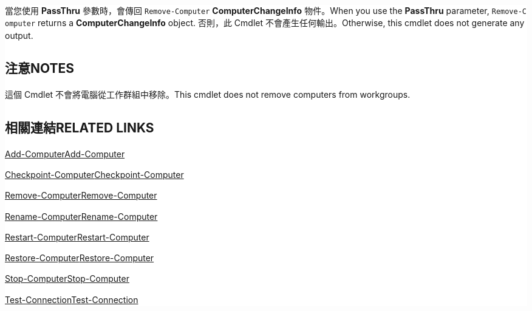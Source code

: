 <span data-ttu-id="a810d-189">當您使用 **PassThru** 參數時，會傳回 `Remove-Computer` **ComputerChangeInfo** 物件。</span><span class="sxs-lookup"><span data-stu-id="a810d-189">When you use the **PassThru** parameter, `Remove-Computer` returns a **ComputerChangeInfo** object.</span></span>
<span data-ttu-id="a810d-190">否則，此 Cmdlet 不會產生任何輸出。</span><span class="sxs-lookup"><span data-stu-id="a810d-190">Otherwise, this cmdlet does not generate any output.</span></span>

## <span data-ttu-id="a810d-191">注意</span><span class="sxs-lookup"><span data-stu-id="a810d-191">NOTES</span></span>

<span data-ttu-id="a810d-192">這個 Cmdlet 不會將電腦從工作群組中移除。</span><span class="sxs-lookup"><span data-stu-id="a810d-192">This cmdlet does not remove computers from workgroups.</span></span>

## <span data-ttu-id="a810d-193">相關連結</span><span class="sxs-lookup"><span data-stu-id="a810d-193">RELATED LINKS</span></span>

[<span data-ttu-id="a810d-194">Add-Computer</span><span class="sxs-lookup"><span data-stu-id="a810d-194">Add-Computer</span></span>](Add-Computer.md)

[<span data-ttu-id="a810d-195">Checkpoint-Computer</span><span class="sxs-lookup"><span data-stu-id="a810d-195">Checkpoint-Computer</span></span>](Checkpoint-Computer.md)

[<span data-ttu-id="a810d-196">Remove-Computer</span><span class="sxs-lookup"><span data-stu-id="a810d-196">Remove-Computer</span></span>](Remove-Computer.md)

[<span data-ttu-id="a810d-197">Rename-Computer</span><span class="sxs-lookup"><span data-stu-id="a810d-197">Rename-Computer</span></span>](Rename-Computer.md)

[<span data-ttu-id="a810d-198">Restart-Computer</span><span class="sxs-lookup"><span data-stu-id="a810d-198">Restart-Computer</span></span>](Restart-Computer.md)

[<span data-ttu-id="a810d-199">Restore-Computer</span><span class="sxs-lookup"><span data-stu-id="a810d-199">Restore-Computer</span></span>](Restore-Computer.md)

[<span data-ttu-id="a810d-200">Stop-Computer</span><span class="sxs-lookup"><span data-stu-id="a810d-200">Stop-Computer</span></span>](Stop-Computer.md)

[<span data-ttu-id="a810d-201">Test-Connection</span><span class="sxs-lookup"><span data-stu-id="a810d-201">Test-Connection</span></span>](Test-Connection.md)
